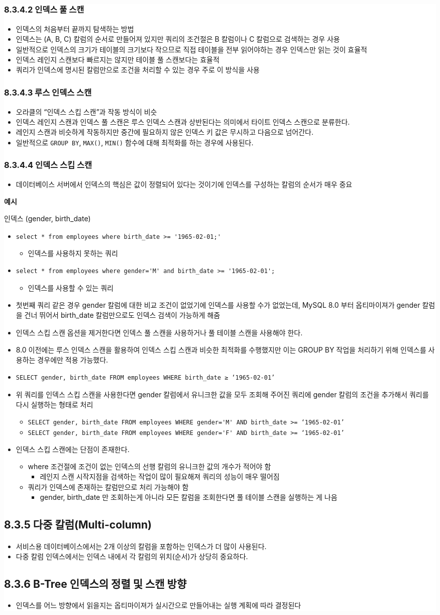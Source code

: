### 8.3.4.2 인덱스 풀 스캔

- 인덱스의 처음부터 끝까지 탐색하는 방법
- 인덱스는 (A, B, C) 칼럼의 순서로 만들어져 있지만 쿼리의 조건절은 B 칼럼이나 C 칼럼으로 검색하는 경우 사용
- 일반적으로 인덱스의 크기가 테이블의 크기보다 작으므로 직접 테이블을 전부 읽어야하는 경우 인덱스만 읽는 것이 효율적
- 인덱스 레인지 스캔보다 빠르지는 않지만 테이블 풀 스캔보다는 효율적
- 쿼리가 인덱스에 명시된 칼럼만으로 조건을 처리할 수 있는 경우 주로 이 방식을 사용

### 8.3.4.3 루스 인덱스 스캔

- 오라클의 “인덱스 스킵 스캔”과 작동 방식이 비슷
- 인덱스 레인지 스캔과 인덱스 풀 스캔은 루스 인덱스 스캔과 상반된다는 의미에서 타이트 인덱스 스캔으로 분류한다.
- 레인지 스캔과 비슷하게 작동하지만 중간에 필요하지 않은 인덱스 키 값은 무시하고 다음으로 넘어간다.
- 일반적으로 `GROUP BY`, `MAX()`, `MIN()` 함수에 대해 최적화를 하는 경우에 사용된다.

### 8.3.4.4 인덱스 스킵 스캔

- 데이터베이스 서버에서 인덱스의 핵심은 값이 정렬되어 있다는 것이기에 인덱스를 구성하는 칼럼의 순서가 매우 중요

**예시**

인덱스 (gender, birth_date)

- `select * from employees where birth_date >= '1965-02-01;'`
    - 인덱스를 사용하지 못하는 쿼리

- `select * from employees where gender='M' and birth_date >= '1965-02-01';`
    - 인덱스를 사용할 수 있는 쿼리

- 첫번째 쿼리 같은 경우 gender 칼럼에 대한 비교 조건이 없었기에 인덱스를 사용할 수가 없었는데, MySQL 8.0 부터 옵티마이져가 gender 칼럼을 건너 뛰어서 birth_date 칼럼만으로도 인덱스 검색이 가능하게 해줌
- 인덱스 스킵 스캔 옵션을 제거한다면 인덱스 풀 스캔을 사용하거나 풀 테이블 스캔을 사용해야 한다.
- 8.0 이전에는 루스 인덱스 스캔을 활용하여 인덱스 스킵 스캔과 비슷한 최적화를 수행했지만 이는 GROUP BY 작업을 처리하기 위해 인덱스를 사용하는 경우에만 적용 가능했다.

- `SELECT gender, birth_date FROM employees WHERE birth_date ≥ ‘1965-02-01’`
- 위 쿼리를 인덱스 스킵 스캔을 사용한다면 gender 칼럼에서 유니크한 값을 모두 조회해 주어진 쿼리에 gender 칼럼의 조건을 추가해서 쿼리를 다시 실행하는 형태로 처리
    - `SELECT gender, birth_date FROM employees WHERE gender='M' AND birth_date >= ‘1965-02-01’`
    - `SELECT gender, birth_date FROM employees WHERE gender='F' AND birth_date >= ‘1965-02-01’`
- 인덱스 스킵 스캔에는 단점이 존재한다.
    - where 조건절에 조건이 없는 인덱스의 선행 칼럼의 유니크한 값의 개수가 적어야 함
        - 레인지 스캔 시작지점을 검색하는 작업이 많이 필요해져 쿼리의 성능이 매우 떨어짐
    - 쿼리가 인덱스에 존재하는 칼럼만으로 처리 가능해야 함
        - gender, birth_date 만 조회하는게 아니라 모든 칼럼을 조회한다면 풀 테이블 스캔을 실행하는 게 나음

## 8.3.5 다중 칼럼(Multi-column)

- 서비스용 데이터베이스에서는 2개 이상의 칼럼을 포함하는 인덱스가 더 많이 사용된다.
- 다중 칼럼 인덱스에서는 인덱스 내에서 각 칼럼의 위치(순서)가 상당히 중요하다.

## 8.3.6 B-Tree 인덱스의 정렬 및 스캔 방향

- 인덱스를 어느 방향에서 읽을지는 옵티마이져가 실시간으로 만들어내는 실행 계획에 따라 결정된다
